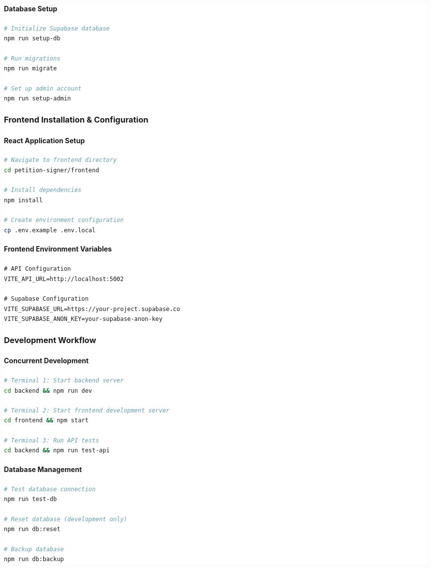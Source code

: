 #### Database Setup
```bash
# Initialize Supabase database
npm run setup-db

# Run migrations
npm run migrate

# Set up admin account
npm run setup-admin
```

### Frontend Installation & Configuration

#### React Application Setup
```bash
# Navigate to frontend directory
cd petition-signer/frontend

# Install dependencies
npm install

# Create environment configuration
cp .env.example .env.local
```

#### Frontend Environment Variables
```env
# API Configuration
VITE_API_URL=http://localhost:5002

# Supabase Configuration
VITE_SUPABASE_URL=https://your-project.supabase.co
VITE_SUPABASE_ANON_KEY=your-supabase-anon-key
```

### Development Workflow

#### Concurrent Development
```bash
# Terminal 1: Start backend server
cd backend && npm run dev

# Terminal 2: Start frontend development server
cd frontend && npm start

# Terminal 3: Run API tests
cd backend && npm run test-api
```

#### Database Management
```bash
# Test database connection
npm run test-db

# Reset database (development only)
npm run db:reset

# Backup database
npm run db:backup
```
